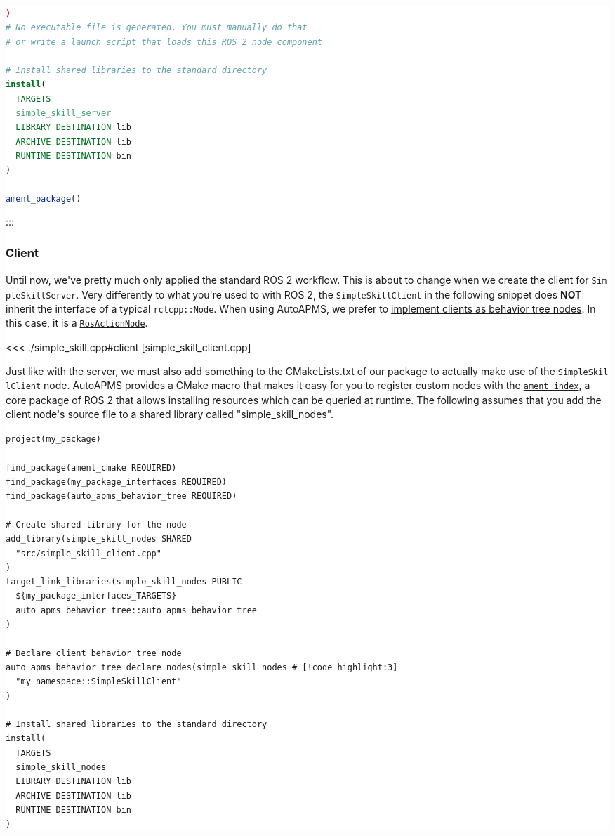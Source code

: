 ```cmake [CMakeLists.txt (Without server executable)]
)
# No executable file is generated. You must manually do that
# or write a launch script that loads this ROS 2 node component

# Install shared libraries to the standard directory
install(
  TARGETS
  simple_skill_server
  LIBRARY DESTINATION lib
  ARCHIVE DESTINATION lib
  RUNTIME DESTINATION bin
)

ament_package()
```

:::

### Client

Until now, we've pretty much only applied the standard ROS 2 workflow. This is about to change when we create the client for `SimpleSkillServer`. Very differently to what you're used to with ROS 2, the `SimpleSkillClient` in the following snippet does **NOT** inherit the interface of a typical `rclcpp::Node`. When using AutoAPMS, we prefer to [implement clients as behavior tree nodes](./implementing-behavior-tree-nodes.md). In this case, it is a [`RosActionNode`](https://robin-mueller.github.io/auto-apms/classauto__apms__behavior__tree_1_1core_1_1RosActionNode.html).

<<< ./simple_skill.cpp#client [simple_skill_client.cpp]

Just like with the server, we must also add something to the CMakeLists.txt of our package to actually make use of the `SimpleSkillClient` node. AutoAPMS provides a CMake macro that makes it easy for you to register custom nodes with the [`ament_index`](https://github.com/ament/ament_index?tab=readme-ov-file), a core package of ROS 2 that allows installing resources which can be queried at runtime. The following assumes that you add the client node's source file to a shared library called "simple_skill_nodes".

```cmake:line-numbers [CMakeLists.txt (Client)]
project(my_package)

find_package(ament_cmake REQUIRED)
find_package(my_package_interfaces REQUIRED)
find_package(auto_apms_behavior_tree REQUIRED)

# Create shared library for the node
add_library(simple_skill_nodes SHARED
  "src/simple_skill_client.cpp"
)
target_link_libraries(simple_skill_nodes PUBLIC
  ${my_package_interfaces_TARGETS}
  auto_apms_behavior_tree::auto_apms_behavior_tree
)

# Declare client behavior tree node
auto_apms_behavior_tree_declare_nodes(simple_skill_nodes # [!code highlight:3]
  "my_namespace::SimpleSkillClient"
)

# Install shared libraries to the standard directory
install(
  TARGETS
  simple_skill_nodes
  LIBRARY DESTINATION lib
  ARCHIVE DESTINATION lib
  RUNTIME DESTINATION bin
)
```